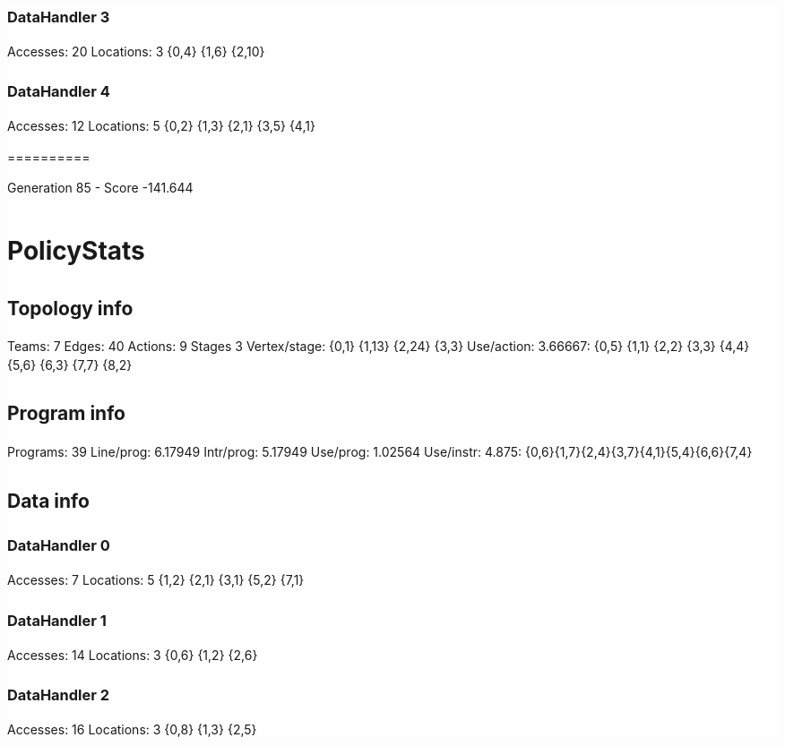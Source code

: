 ### DataHandler 3
Accesses:	20
Locations:	3
{0,4} {1,6} {2,10} 

### DataHandler 4
Accesses:	12
Locations:	5
{0,2} {1,3} {2,1} {3,5} {4,1} 


==========

Generation 85 - Score -141.644

# PolicyStats
## Topology info
Teams:		7
Edges:		40
Actions:	9
Stages		3
Vertex/stage:	{0,1} {1,13} {2,24} {3,3} 
Use/action:	3.66667: {0,5} {1,1} {2,2} {3,3} {4,4} {5,6} {6,3} {7,7} {8,2} 

## Program info
Programs:	39
Line/prog:	6.17949
Intr/prog:	5.17949
Use/prog:	1.02564
Use/instr:	4.875: {0,6}{1,7}{2,4}{3,7}{4,1}{5,4}{6,6}{7,4}

## Data info

### DataHandler 0
Accesses:	7
Locations:	5
{1,2} {2,1} {3,1} {5,2} {7,1} 

### DataHandler 1
Accesses:	14
Locations:	3
{0,6} {1,2} {2,6} 

### DataHandler 2
Accesses:	16
Locations:	3
{0,8} {1,3} {2,5} 
